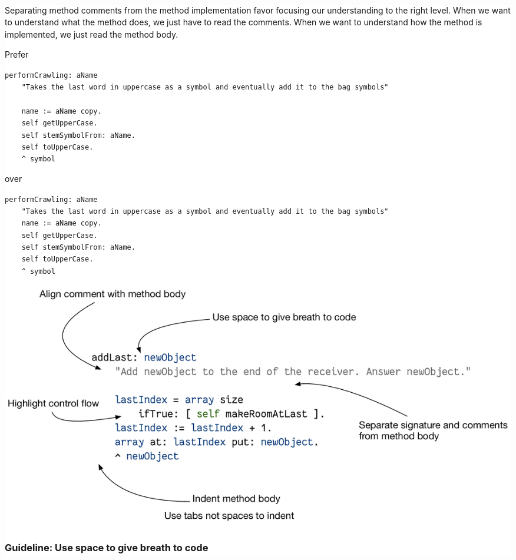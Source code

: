 Separating method comments from the method implementation favor focusing our understanding to the right level. When we want to understand what the method does, we just have to read the comments. When we want to understand how the method is implemented, we just read the method body. 

Prefer
```type=prefer
performCrawling: aName
	"Takes the last word in uppercase as a symbol and eventually add it to the bag symbols"

	name := aName copy.
	self getUpperCase.
	self stemSymbolFrom: aName.
	self toUpperCase.
	^ symbol
```


over

```type=not
performCrawling: aName
	"Takes the last word in uppercase as a symbol and eventually add it to the bag symbols"
	name := aName copy.
	self getUpperCase.
	self stemSymbolFrom: aName.
	self toUpperCase.
	^ symbol
```



![A summary of good practices for code.](PWS-Guidelines-1.pdf)

### Guideline: Use space to give breath to code
